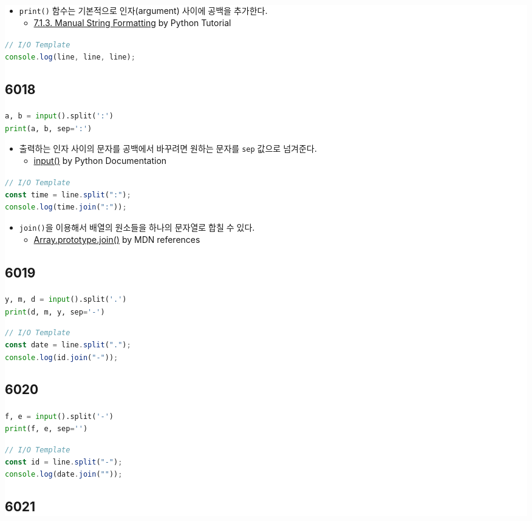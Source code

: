 * `print()` 함수는 기본적으로 인자(argument) 사이에 공백을 추가한다.
    * [7.1.3. Manual String Formatting](https://docs.python.org/ko/3/tutorial/inputoutput.html#manual-string-formatting) by Python Tutorial

```js
// I/O Template
console.log(line, line, line);
```

## 6018

```python
a, b = input().split(':')
print(a, b, sep=':')
```

* 출력하는 인자 사이의 문자를 공백에서 바꾸려면 원하는 문자를 `sep` 값으로 넘겨준다.
    * [input()](https://docs.python.org/3/library/functions.html) by Python Documentation

```js
// I/O Template
const time = line.split(":");
console.log(time.join(":"));
```

* `join()`을 이용해서 배열의 원소들을 하나의 문자열로 합칠 수 있다.
    * [Array.prototype.join()](https://developer.mozilla.org/en-US/docs/Web/JavaScript/Reference/Global_Objects/Array/join) by MDN references

## 6019

```python
y, m, d = input().split('.')
print(d, m, y, sep='-')
```

```js
// I/O Template
const date = line.split(".");
console.log(id.join("-"));
```

## 6020

```python
f, e = input().split('-')
print(f, e, sep='')
```

```js
// I/O Template
const id = line.split("-");
console.log(date.join(""));
```

## 6021
